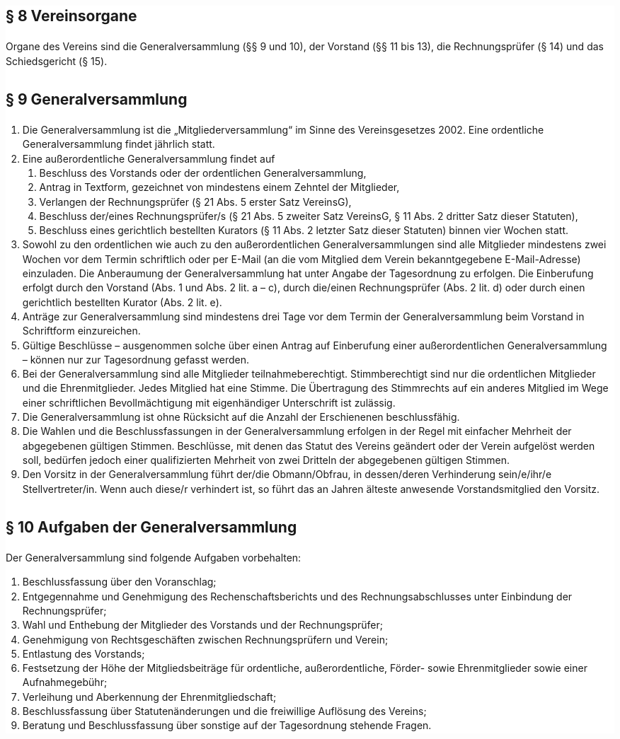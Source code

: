 ## § 8 Vereinsorgane

Organe des Vereins sind die Generalversammlung (§§ 9 und 10), der Vorstand (§§ 11 bis 13), die Rechnungsprüfer (§ 14) und das Schiedsgericht (§ 15).

## § 9 Generalversammlung
1. Die Generalversammlung ist die „Mitgliederversammlung“ im Sinne des Vereinsgesetzes 2002. Eine ordentliche Generalversammlung findet jährlich statt.
2. Eine außerordentliche Generalversammlung findet auf
    1. Beschluss des Vorstands oder der ordentlichen Generalversammlung,
    2. Antrag in Textform, gezeichnet von mindestens einem Zehntel der Mitglieder,
    3. Verlangen der Rechnungsprüfer (§ 21 Abs. 5 erster Satz VereinsG),
    4. Beschluss der/eines Rechnungsprüfer/s (§ 21 Abs. 5 zweiter Satz VereinsG, § 11 Abs. 2 dritter Satz dieser Statuten),
    5. Beschluss eines gerichtlich bestellten Kurators (§ 11 Abs. 2 letzter Satz dieser Statuten)
binnen vier Wochen statt.
3. Sowohl zu den ordentlichen wie auch zu den außerordentlichen Generalversammlungen sind alle Mitglieder mindestens zwei Wochen vor dem Termin schriftlich oder per E-Mail (an die vom Mitglied dem Verein bekanntgegebene E-Mail-Adresse) einzuladen. Die Anberaumung der Generalversammlung hat unter Angabe der Tagesordnung zu erfolgen. Die Einberufung erfolgt durch den Vorstand (Abs. 1 und Abs. 2 lit. a – c), durch die/einen Rechnungsprüfer (Abs. 2 lit. d) oder durch einen gerichtlich bestellten Kurator (Abs. 2 lit. e).
4. Anträge zur Generalversammlung sind mindestens drei Tage vor dem Termin der Generalversammlung beim Vorstand in Schriftform einzureichen.
5. Gültige Beschlüsse – ausgenommen solche über einen Antrag auf Einberufung einer außerordentlichen Generalversammlung – können nur zur Tagesordnung gefasst werden.
6. Bei der Generalversammlung sind alle Mitglieder teilnahmeberechtigt. Stimmberechtigt sind nur die ordentlichen Mitglieder und die Ehrenmitglieder. Jedes Mitglied hat eine Stimme. Die Übertragung des Stimmrechts auf ein anderes Mitglied im Wege einer schriftlichen Bevollmächtigung mit eigenhändiger Unterschrift ist zulässig.
7. Die Generalversammlung ist ohne Rücksicht auf die Anzahl der Erschienenen beschlussfähig.
8. Die Wahlen und die Beschlussfassungen in der Generalversammlung erfolgen in der Regel mit einfacher Mehrheit der abgegebenen gültigen Stimmen. Beschlüsse, mit denen das Statut des Vereins geändert oder der Verein aufgelöst werden soll, bedürfen jedoch einer qualifizierten Mehrheit von zwei Dritteln der abgegebenen gültigen Stimmen.
9. Den Vorsitz in der Generalversammlung führt der/die Obmann/Obfrau, in dessen/deren Verhinderung sein/e/ihr/e Stellvertreter/in. Wenn auch diese/r verhindert ist, so führt das an Jahren älteste anwesende Vorstandsmitglied den Vorsitz.

## § 10 Aufgaben der Generalversammlung
Der Generalversammlung sind folgende Aufgaben vorbehalten:

1. Beschlussfassung über den Voranschlag;
2. Entgegennahme und Genehmigung des Rechenschaftsberichts und des Rechnungsabschlusses unter Einbindung der Rechnungsprüfer;
3. Wahl und Enthebung der Mitglieder des Vorstands und der Rechnungsprüfer;
4. Genehmigung von Rechtsgeschäften zwischen Rechnungsprüfern und Verein;
5. Entlastung des Vorstands;
6. Festsetzung der Höhe der Mitgliedsbeiträge für ordentliche, außerordentliche, Förder- sowie Ehrenmitglieder sowie einer Aufnahmegebühr;
7. Verleihung und Aberkennung der Ehrenmitgliedschaft;
8. Beschlussfassung über Statutenänderungen und die freiwillige Auflösung des Vereins;
9. Beratung und Beschlussfassung über sonstige auf der Tagesordnung stehende Fragen.
